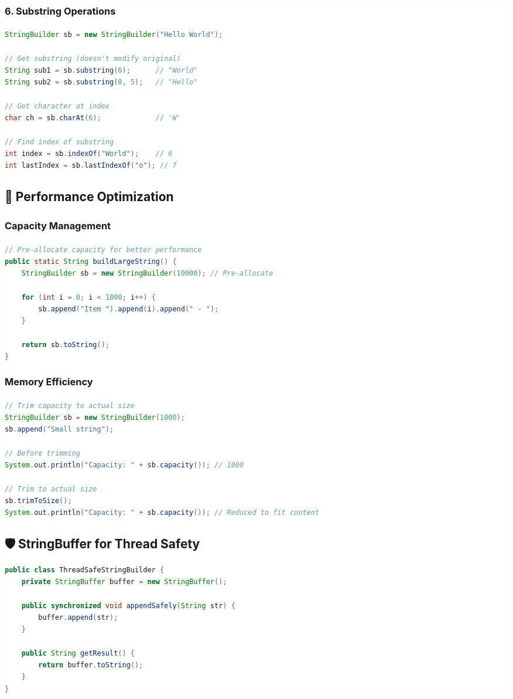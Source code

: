### 6. Substring Operations

```java
StringBuilder sb = new StringBuilder("Hello World");

// Get substring (doesn't modify original)
String sub1 = sb.substring(6);      // "World"
String sub2 = sb.substring(0, 5);   // "Hello"

// Get character at index
char ch = sb.charAt(6);             // 'W'

// Find index of substring
int index = sb.indexOf("World");    // 6
int lastIndex = sb.lastIndexOf("o"); // 7
```

## 🎯 Performance Optimization

### Capacity Management

```java
// Pre-allocate capacity for better performance
public static String buildLargeString() {
    StringBuilder sb = new StringBuilder(10000); // Pre-allocate
    
    for (int i = 0; i < 1000; i++) {
        sb.append("Item ").append(i).append(" - ");
    }
    
    return sb.toString();
}
```

### Memory Efficiency

```java
// Trim capacity to actual size
StringBuilder sb = new StringBuilder(1000);
sb.append("Small string");

// Before trimming
System.out.println("Capacity: " + sb.capacity()); // 1000

// Trim to actual size
sb.trimToSize();
System.out.println("Capacity: " + sb.capacity()); // Reduced to fit content
```

## 🛡️ StringBuffer for Thread Safety

```java
public class ThreadSafeStringBuilder {
    private StringBuffer buffer = new StringBuffer();
    
    public synchronized void appendSafely(String str) {
        buffer.append(str);
    }
    
    public String getResult() {
        return buffer.toString();
    }
}

```